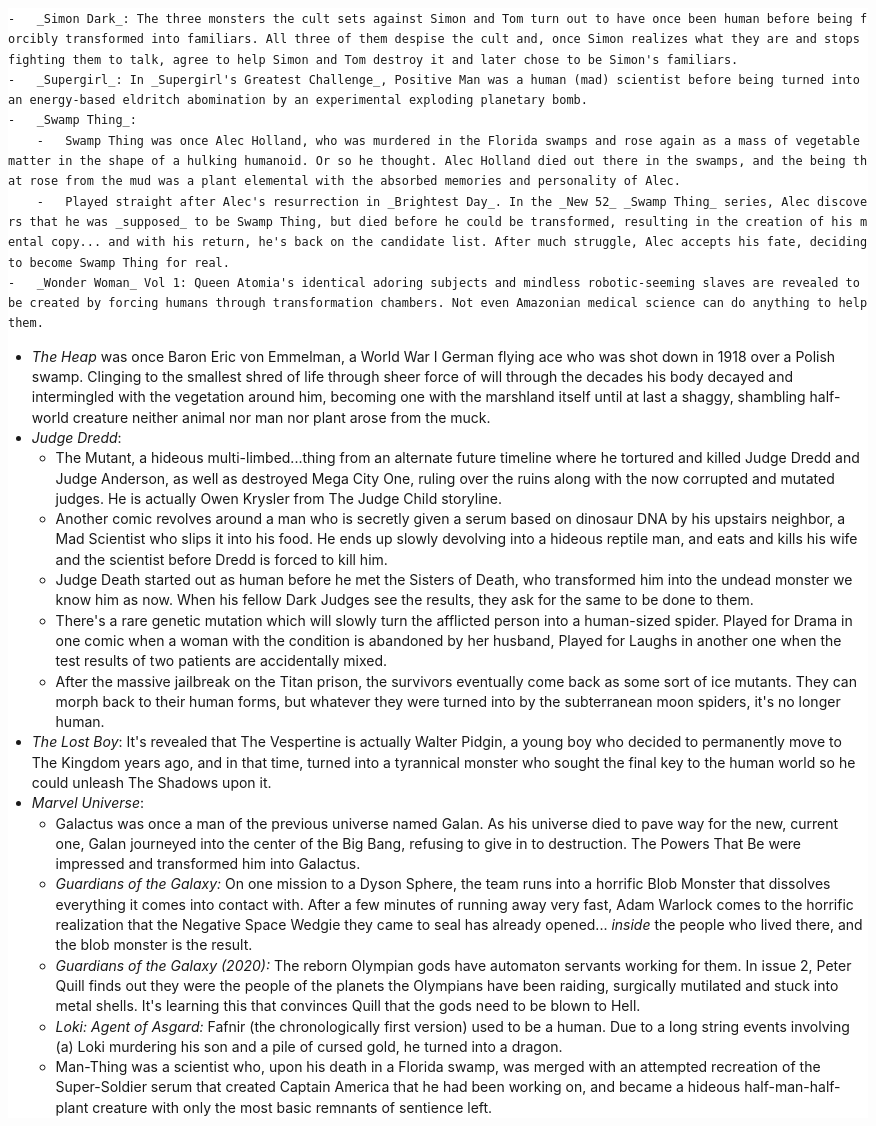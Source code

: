     -   _Simon Dark_: The three monsters the cult sets against Simon and Tom turn out to have once been human before being forcibly transformed into familiars. All three of them despise the cult and, once Simon realizes what they are and stops fighting them to talk, agree to help Simon and Tom destroy it and later chose to be Simon's familiars.
    -   _Supergirl_: In _Supergirl's Greatest Challenge_, Positive Man was a human (mad) scientist before being turned into an energy-based eldritch abomination by an experimental exploding planetary bomb.
    -   _Swamp Thing_:
        -   Swamp Thing was once Alec Holland, who was murdered in the Florida swamps and rose again as a mass of vegetable matter in the shape of a hulking humanoid. Or so he thought. Alec Holland died out there in the swamps, and the being that rose from the mud was a plant elemental with the absorbed memories and personality of Alec.
        -   Played straight after Alec's resurrection in _Brightest Day_. In the _New 52_ _Swamp Thing_ series, Alec discovers that he was _supposed_ to be Swamp Thing, but died before he could be transformed, resulting in the creation of his mental copy... and with his return, he's back on the candidate list. After much struggle, Alec accepts his fate, deciding to become Swamp Thing for real.
    -   _Wonder Woman_ Vol 1: Queen Atomia's identical adoring subjects and mindless robotic-seeming slaves are revealed to be created by forcing humans through transformation chambers. Not even Amazonian medical science can do anything to help them.
-   _The Heap_ was once Baron Eric von Emmelman, a World War I German flying ace who was shot down in 1918 over a Polish swamp. Clinging to the smallest shred of life through sheer force of will through the decades his body decayed and intermingled with the vegetation around him, becoming one with the marshland itself until at last a shaggy, shambling half-world creature neither animal nor man nor plant arose from the muck.
-   _Judge Dredd_:
    -   The Mutant, a hideous multi-limbed...thing from an alternate future timeline where he tortured and killed Judge Dredd and Judge Anderson, as well as destroyed Mega City One, ruling over the ruins along with the now corrupted and mutated judges. He is actually Owen Krysler from The Judge Child storyline.
    -   Another comic revolves around a man who is secretly given a serum based on dinosaur DNA by his upstairs neighbor, a Mad Scientist who slips it into his food. He ends up slowly devolving into a hideous reptile man, and eats and kills his wife and the scientist before Dredd is forced to kill him.
    -   Judge Death started out as human before he met the Sisters of Death, who transformed him into the undead monster we know him as now. When his fellow Dark Judges see the results, they ask for the same to be done to them.
    -   There's a rare genetic mutation which will slowly turn the afflicted person into a human-sized spider. Played for Drama in one comic when a woman with the condition is abandoned by her husband, Played for Laughs in another one when the test results of two patients are accidentally mixed.
    -   After the massive jailbreak on the Titan prison, the survivors eventually come back as some sort of ice mutants. They can morph back to their human forms, but whatever they were turned into by the subterranean moon spiders, it's no longer human.
-   _The Lost Boy_: It's revealed that The Vespertine is actually Walter Pidgin, a young boy who decided to permanently move to The Kingdom years ago, and in that time, turned into a tyrannical monster who sought the final key to the human world so he could unleash The Shadows upon it.
-   _Marvel Universe_:
    -   Galactus was once a man of the previous universe named Galan. As his universe died to pave way for the new, current one, Galan journeyed into the center of the Big Bang, refusing to give in to destruction. The Powers That Be were impressed and transformed him into Galactus.
    -   _Guardians of the Galaxy:_ On one mission to a Dyson Sphere, the team runs into a horrific Blob Monster that dissolves everything it comes into contact with. After a few minutes of running away very fast, Adam Warlock comes to the horrific realization that the Negative Space Wedgie they came to seal has already opened... _inside_ the people who lived there, and the blob monster is the result.
    -   _Guardians of the Galaxy (2020):_ The reborn Olympian gods have automaton servants working for them. In issue 2, Peter Quill finds out they were the people of the planets the Olympians have been raiding, surgically mutilated and stuck into metal shells. It's learning this that convinces Quill that the gods need to be blown to Hell.
    -   _Loki: Agent of Asgard:_ Fafnir (the chronologically first version) used to be a human. Due to a long string events involving (a) Loki murdering his son and a pile of cursed gold, he turned into a dragon.
    -   Man-Thing was a scientist who, upon his death in a Florida swamp, was merged with an attempted recreation of the Super-Soldier serum that created Captain America that he had been working on, and became a hideous half-man-half-plant creature with only the most basic remnants of sentience left.